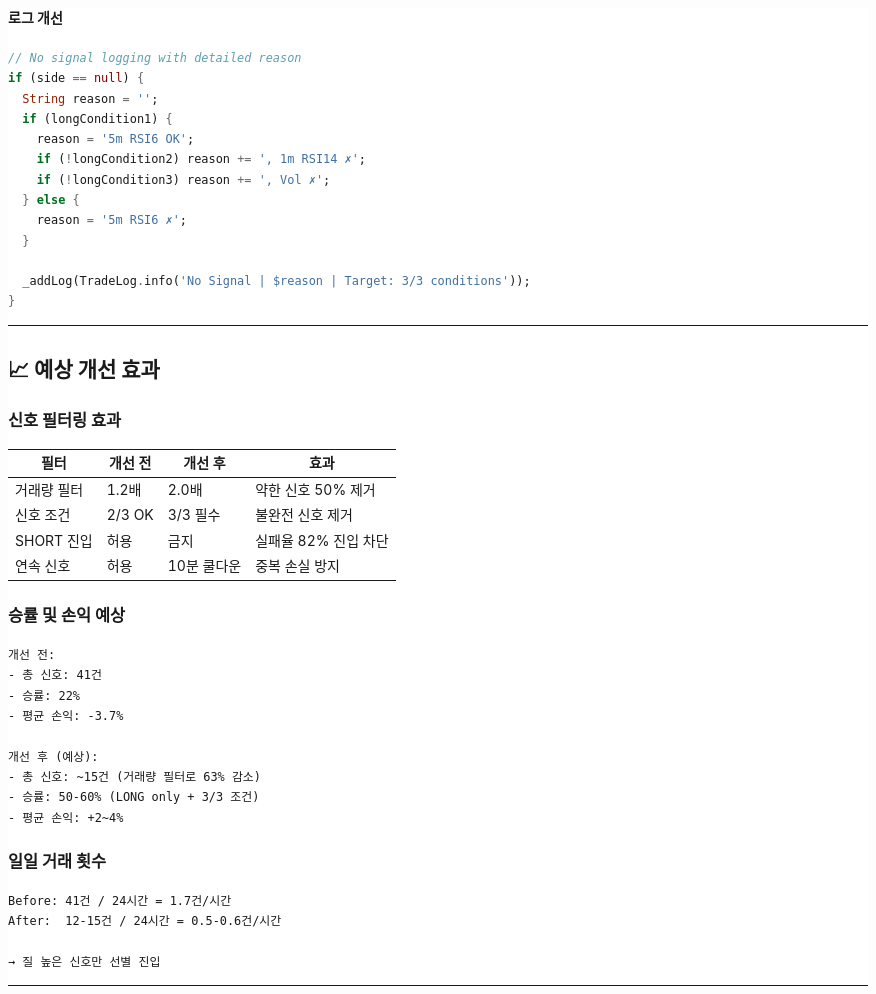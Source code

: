 #### 로그 개선
```dart
// No signal logging with detailed reason
if (side == null) {
  String reason = '';
  if (longCondition1) {
    reason = '5m RSI6 OK';
    if (!longCondition2) reason += ', 1m RSI14 ✗';
    if (!longCondition3) reason += ', Vol ✗';
  } else {
    reason = '5m RSI6 ✗';
  }

  _addLog(TradeLog.info('No Signal | $reason | Target: 3/3 conditions'));
}
```

---

## 📈 예상 개선 효과

### 신호 필터링 효과
| 필터 | 개선 전 | 개선 후 | 효과 |
|------|---------|---------|------|
| 거래량 필터 | 1.2배 | 2.0배 | 약한 신호 50% 제거 |
| 신호 조건 | 2/3 OK | 3/3 필수 | 불완전 신호 제거 |
| SHORT 진입 | 허용 | 금지 | 실패율 82% 진입 차단 |
| 연속 신호 | 허용 | 10분 쿨다운 | 중복 손실 방지 |

### 승률 및 손익 예상
```
개선 전:
- 총 신호: 41건
- 승률: 22%
- 평균 손익: -3.7%

개선 후 (예상):
- 총 신호: ~15건 (거래량 필터로 63% 감소)
- 승률: 50-60% (LONG only + 3/3 조건)
- 평균 손익: +2~4%
```

### 일일 거래 횟수
```
Before: 41건 / 24시간 = 1.7건/시간
After:  12-15건 / 24시간 = 0.5-0.6건/시간

→ 질 높은 신호만 선별 진입
```

---